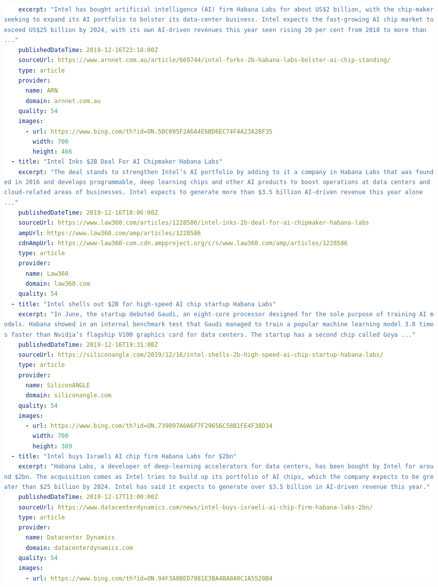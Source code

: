 ```yaml
    excerpt: "Intel has bought artificial intelligence (AI) firm Habana Labs for about US$2 billion, with the chip-maker seeking to expand its AI portfolio to bolster its data-center business. Intel expects the fast-growing AI chip market to exceed US$25 billion by 2024, with its own AI-driven revenues this year seen rising 20 per cent from 2018 to more than ..."
    publishedDateTime: 2019-12-16T23:18:00Z
    sourceUrl: https://www.arnnet.com.au/article/669744/intel-forks-2b-habana-labs-bolster-ai-chip-standing/
    type: article
    provider:
      name: ARN
      domain: arnnet.com.au
    quality: 54
    images:
      - url: https://www.bing.com/th?id=ON.50C095F2A6A4E6BD6EC74F4A23A28F35
        width: 700
        height: 466
  - title: "Intel Inks $2B Deal For AI Chipmaker Habana Labs"
    excerpt: "The deal stands to strengthen Intel’s AI portfolio by adding to it a company in Habana Labs that was founded in 2016 and develops programmable, deep learning chips and other AI products to boost operations at data centers and cloud-related areas of businesses. Intel expects to generate more than $3.5 billion AI-driven revenue this year alone ..."
    publishedDateTime: 2019-12-16T18:06:00Z
    sourceUrl: https://www.law360.com/articles/1228586/intel-inks-2b-deal-for-ai-chipmaker-habana-labs
    ampUrl: https://www.law360.com/amp/articles/1228586
    cdnAmpUrl: https://www-law360-com.cdn.ampproject.org/c/s/www.law360.com/amp/articles/1228586
    type: article
    provider:
      name: Law360
      domain: law360.com
    quality: 54
  - title: "Intel shells out $2B for high-speed AI chip startup Habana Labs"
    excerpt: "In June, the startup debuted Gaudi, an eight-core processor designed for the sole purpose of training AI models. Habana showed in an internal benchmark test that Gaudi managed to train a popular machine learning model 3.8 times faster than Nvidia’s flagship V100 graphics card for data centers. The startup has a second chip called Goya ..."
    publishedDateTime: 2019-12-16T19:31:00Z
    sourceUrl: https://siliconangle.com/2019/12/16/intel-shells-2b-high-speed-ai-chip-startup-habana-labs/
    type: article
    provider:
      name: SiliconANGLE
      domain: siliconangle.com
    quality: 54
    images:
      - url: https://www.bing.com/th?id=ON.739097A0A6F7F29656C58B1FE4F38D34
        width: 700
        height: 389
  - title: "Intel buys Israeli AI chip firm Habana Labs for $2bn"
    excerpt: "Habana Labs, a developer of deep-learning accelerators for data centers, has been bought by Intel for around $2bn. The acquisition comes as Intel tries to build up its portfolio of AI chips, which the company expects to be greater than $25 billion by 2024. Intel has said it expects to generate over $3.5 billion in AI-driven revenue this year."
    publishedDateTime: 2019-12-17T13:00:00Z
    sourceUrl: https://www.datacenterdynamics.com/news/intel-buys-israeli-ai-chip-firm-habana-labs-2bn/
    type: article
    provider:
      name: Datacenter Dynamics
      domain: datacenterdynamics.com
    quality: 54
    images:
      - url: https://www.bing.com/th?id=ON.94F3A0BED7881E3BA4BA0A0C1A5520B4
```